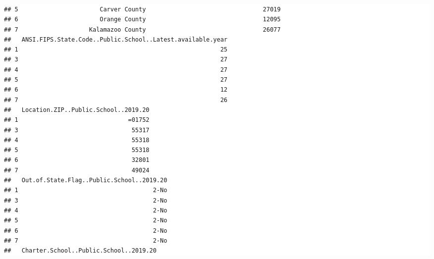     ## 5                       Carver County                                 27019
    ## 6                       Orange County                                 12095
    ## 7                    Kalamazoo County                                 26077
    ##   ANSI.FIPS.State.Code..Public.School..Latest.available.year
    ## 1                                                         25
    ## 3                                                         27
    ## 4                                                         27
    ## 5                                                         27
    ## 6                                                         12
    ## 7                                                         26
    ##   Location.ZIP..Public.School..2019.20
    ## 1                               =01752
    ## 3                                55317
    ## 4                                55318
    ## 5                                55318
    ## 6                                32801
    ## 7                                49024
    ##   Out.of.State.Flag..Public.School..2019.20
    ## 1                                      2-No
    ## 3                                      2-No
    ## 4                                      2-No
    ## 5                                      2-No
    ## 6                                      2-No
    ## 7                                      2-No
    ##   Charter.School..Public.School..2019.20